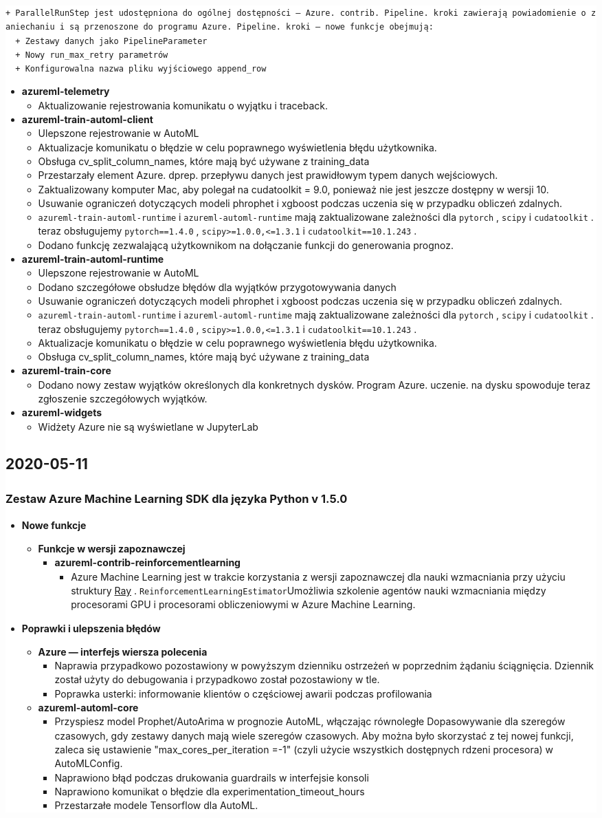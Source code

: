     + ParallelRunStep jest udostępniona do ogólnej dostępności — Azure. contrib. Pipeline. kroki zawierają powiadomienie o zaniechaniu i są przenoszone do programu Azure. Pipeline. kroki — nowe funkcje obejmują:
      + Zestawy danych jako PipelineParameter
      + Nowy run_max_retry parametrów
      + Konfigurowalna nazwa pliku wyjściowego append_row
  + **azureml-telemetry**
    + Aktualizowanie rejestrowania komunikatu o wyjątku i traceback.
  + **azureml-train-automl-client**
    + Ulepszone rejestrowanie w AutoML
    + Aktualizacje komunikatu o błędzie w celu poprawnego wyświetlenia błędu użytkownika.
    + Obsługa cv_split_column_names, które mają być używane z training_data
    + Przestarzały element Azure. dprep. przepływu danych jest prawidłowym typem danych wejściowych.
    + Zaktualizowany komputer Mac, aby polegał na cudatoolkit = 9.0, ponieważ nie jest jeszcze dostępny w wersji 10.
    + Usuwanie ograniczeń dotyczących modeli phrophet i xgboost podczas uczenia się w przypadku obliczeń zdalnych.
    + `azureml-train-automl-runtime` i `azureml-automl-runtime` mają zaktualizowane zależności dla `pytorch` , `scipy` i `cudatoolkit` . teraz obsługujemy `pytorch==1.4.0` , `scipy>=1.0.0,<=1.3.1` i `cudatoolkit==10.1.243` .
    + Dodano funkcję zezwalającą użytkownikom na dołączanie funkcji do generowania prognoz.
  + **azureml-train-automl-runtime**
    + Ulepszone rejestrowanie w AutoML
    + Dodano szczegółowe obsłudze błędów dla wyjątków przygotowywania danych
    + Usuwanie ograniczeń dotyczących modeli phrophet i xgboost podczas uczenia się w przypadku obliczeń zdalnych.
    + `azureml-train-automl-runtime` i `azureml-automl-runtime` mają zaktualizowane zależności dla `pytorch` , `scipy` i `cudatoolkit` . teraz obsługujemy `pytorch==1.4.0` , `scipy>=1.0.0,<=1.3.1` i `cudatoolkit==10.1.243` .
    + Aktualizacje komunikatu o błędzie w celu poprawnego wyświetlenia błędu użytkownika.
    + Obsługa cv_split_column_names, które mają być używane z training_data
  + **azureml-train-core**
    + Dodano nowy zestaw wyjątków określonych dla konkretnych dysków. Program Azure. uczenie. na dysku spowoduje teraz zgłoszenie szczegółowych wyjątków.
  + **azureml-widgets**
    + Widżety Azure nie są wyświetlane w JupyterLab
  

## <a name="2020-05-11"></a>2020-05-11

### <a name="azure-machine-learning-sdk-for-python-v150"></a>Zestaw Azure Machine Learning SDK dla języka Python v 1.5.0

+ **Nowe funkcje**
  + **Funkcje w wersji zapoznawczej**
    + **azureml-contrib-reinforcementlearning**
        + Azure Machine Learning jest w trakcie korzystania z wersji zapoznawczej dla nauki wzmacniania przy użyciu struktury [Ray](https://ray.io) . `ReinforcementLearningEstimator`Umożliwia szkolenie agentów nauki wzmacniania między procesorami GPU i procesorami obliczeniowymi w Azure Machine Learning.

+ **Poprawki i ulepszenia błędów**
  + **Azure — interfejs wiersza polecenia**
    + Naprawia przypadkowo pozostawiony w powyższym dzienniku ostrzeżeń w poprzednim żądaniu ściągnięcia. Dziennik został użyty do debugowania i przypadkowo został pozostawiony w tle.
    + Poprawka usterki: informowanie klientów o częściowej awarii podczas profilowania
  + **azureml-automl-core**
    + Przyspiesz model Prophet/AutoArima w prognozie AutoML, włączając równoległe Dopasowywanie dla szeregów czasowych, gdy zestawy danych mają wiele szeregów czasowych. Aby można było skorzystać z tej nowej funkcji, zaleca się ustawienie "max_cores_per_iteration =-1" (czyli użycie wszystkich dostępnych rdzeni procesora) w AutoMLConfig.
    + Naprawiono błąd podczas drukowania guardrails w interfejsie konsoli
    + Naprawiono komunikat o błędzie dla experimentation_timeout_hours
    + Przestarzałe modele Tensorflow dla AutoML.